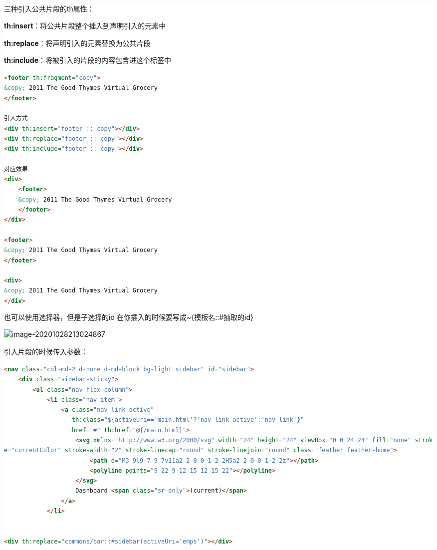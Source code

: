 

三种引入公共片段的th属性：

**th:insert**：将公共片段整个插入到声明引入的元素中

**th:replace**：将声明引入的元素替换为公共片段

**th:include**：将被引入的片段的内容包含进这个标签中



```html
<footer th:fragment="copy">
&copy; 2011 The Good Thymes Virtual Grocery
</footer>

引入方式
<div th:insert="footer :: copy"></div>
<div th:replace="footer :: copy"></div>
<div th:include="footer :: copy"></div>

对应效果
<div>
    <footer>
    &copy; 2011 The Good Thymes Virtual Grocery
    </footer>
</div>

<footer>
&copy; 2011 The Good Thymes Virtual Grocery
</footer>

<div>
&copy; 2011 The Good Thymes Virtual Grocery
</div>
```

也可以使用选择器，但是子选择的id 在你插入的时候要写成~{模板名::#抽取的id}

 ![image-20201028213024867](https://raw.githubusercontent.com/Codemilk/LearnNotes/main/Pic/20201028213026.png)

引入片段的时候传入参数： 

```html
<nav class="col-md-2 d-none d-md-block bg-light sidebar" id="sidebar">
    <div class="sidebar-sticky">
        <ul class="nav flex-column">
            <li class="nav-item">
                <a class="nav-link active"
                   th:class="${activeUri=='main.html'?'nav-link active':'nav-link'}"
                   href="#" th:href="@{/main.html}">
                    <svg xmlns="http://www.w3.org/2000/svg" width="24" height="24" viewBox="0 0 24 24" fill="none" stroke="currentColor" stroke-width="2" stroke-linecap="round" stroke-linejoin="round" class="feather feather-home">
                        <path d="M3 9l9-7 9 7v11a2 2 0 0 1-2 2H5a2 2 0 0 1-2-2z"></path>
                        <polyline points="9 22 9 12 15 12 15 22"></polyline>
                    </svg>
                    Dashboard <span class="sr-only">(current)</span>
                </a>
            </li>


<div th:replace="commons/bar::#sidebar(activeUri='emps')"></div>
```
